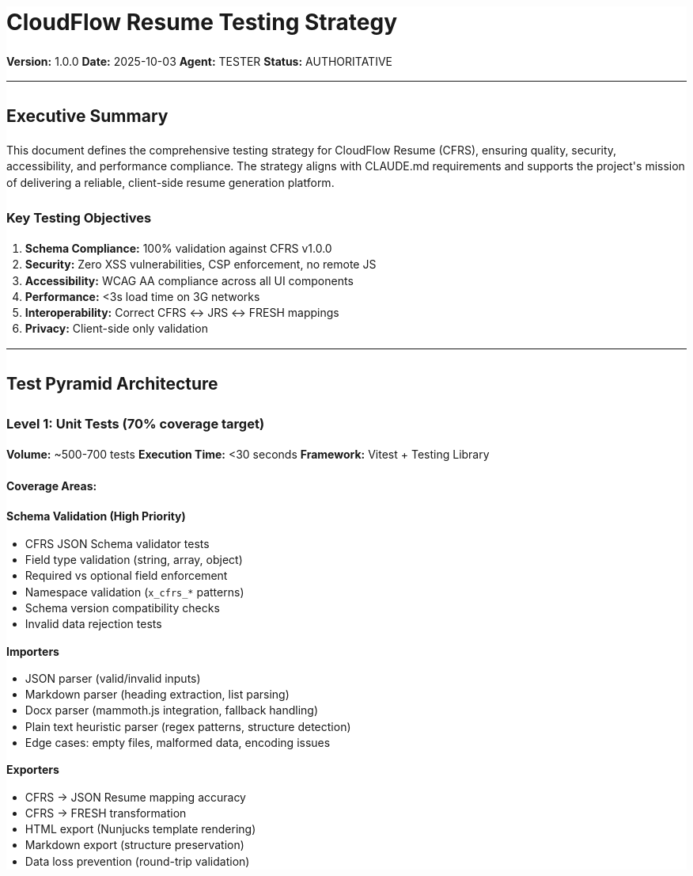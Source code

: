 # CloudFlow Resume Testing Strategy
**Version:** 1.0.0
**Date:** 2025-10-03
**Agent:** TESTER
**Status:** AUTHORITATIVE

---

## Executive Summary

This document defines the comprehensive testing strategy for CloudFlow Resume (CFRS), ensuring quality, security, accessibility, and performance compliance. The strategy aligns with CLAUDE.md requirements and supports the project's mission of delivering a reliable, client-side resume generation platform.

### Key Testing Objectives
1. **Schema Compliance:** 100% validation against CFRS v1.0.0
2. **Security:** Zero XSS vulnerabilities, CSP enforcement, no remote JS
3. **Accessibility:** WCAG AA compliance across all UI components
4. **Performance:** <3s load time on 3G networks
5. **Interoperability:** Correct CFRS ↔ JRS ↔ FRESH mappings
6. **Privacy:** Client-side only validation

---

## Test Pyramid Architecture

### Level 1: Unit Tests (70% coverage target)
**Volume:** ~500-700 tests
**Execution Time:** <30 seconds
**Framework:** Vitest + Testing Library

#### Coverage Areas:

**Schema Validation (High Priority)**
- CFRS JSON Schema validator tests
- Field type validation (string, array, object)
- Required vs optional field enforcement
- Namespace validation (`x_cfrs_*` patterns)
- Schema version compatibility checks
- Invalid data rejection tests

**Importers**
- JSON parser (valid/invalid inputs)
- Markdown parser (heading extraction, list parsing)
- Docx parser (mammoth.js integration, fallback handling)
- Plain text heuristic parser (regex patterns, structure detection)
- Edge cases: empty files, malformed data, encoding issues

**Exporters**
- CFRS → JSON Resume mapping accuracy
- CFRS → FRESH transformation
- HTML export (Nunjucks template rendering)
- Markdown export (structure preservation)
- Data loss prevention (round-trip validation)
